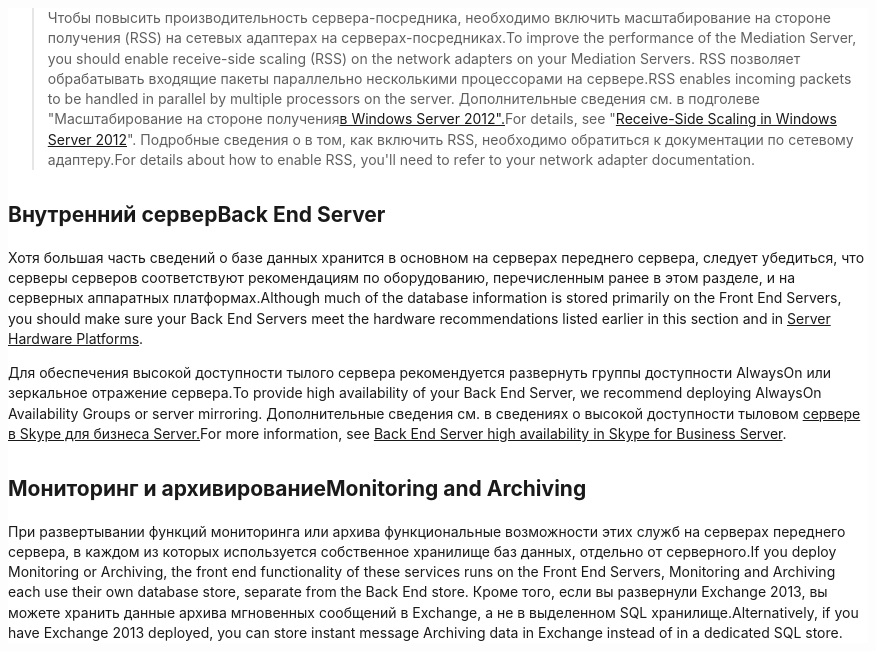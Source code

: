 > <span data-ttu-id="b573c-240">Чтобы повысить производительность сервера-посредника, необходимо включить масштабирование на стороне получения (RSS) на сетевых адаптерах на серверах-посредниках.</span><span class="sxs-lookup"><span data-stu-id="b573c-240">To improve the performance of the Mediation Server, you should enable receive-side scaling (RSS) on the network adapters on your Mediation Servers.</span></span> <span data-ttu-id="b573c-241">RSS позволяет обрабатывать входящие пакеты параллельно несколькими процессорами на сервере.</span><span class="sxs-lookup"><span data-stu-id="b573c-241">RSS enables incoming packets to be handled in parallel by multiple processors on the server.</span></span> <span data-ttu-id="b573c-242">Дополнительные сведения см. в подголеве "Масштабирование на стороне получения[в Windows Server 2012".](https://go.microsoft.com/fwlink/p/?linkId=268731)</span><span class="sxs-lookup"><span data-stu-id="b573c-242">For details, see "[Receive-Side Scaling in Windows Server 2012](https://go.microsoft.com/fwlink/p/?linkId=268731)".</span></span> <span data-ttu-id="b573c-243">Подробные сведения о в том, как включить RSS, необходимо обратиться к документации по сетевому адаптеру.</span><span class="sxs-lookup"><span data-stu-id="b573c-243">For details about how to enable RSS, you'll need to refer to your network adapter documentation.</span></span>

## <a name="back-end-server"></a><span data-ttu-id="b573c-244">Внутренний сервер</span><span class="sxs-lookup"><span data-stu-id="b573c-244">Back End Server</span></span>

<span data-ttu-id="b573c-245">Хотя большая часть сведений о базе данных хранится в основном на серверах переднего сервера, следует убедиться, [](https://technet.microsoft.com/library/c964c1c0-0153-472b-88ad-a38866e0df0c.aspx)что серверы серверов соответствуют рекомендациям по оборудованию, перечисленным ранее в этом разделе, и на серверных аппаратных платформах.</span><span class="sxs-lookup"><span data-stu-id="b573c-245">Although much of the database information is stored primarily on the Front End Servers, you should make sure your Back End Servers meet the hardware recommendations listed earlier in this section and in [Server Hardware Platforms](https://technet.microsoft.com/library/c964c1c0-0153-472b-88ad-a38866e0df0c.aspx).</span></span>

<span data-ttu-id="b573c-246">Для обеспечения высокой доступности тылого сервера рекомендуется развернуть группы доступности AlwaysOn или зеркальное отражение сервера.</span><span class="sxs-lookup"><span data-stu-id="b573c-246">To provide high availability of your Back End Server, we recommend deploying AlwaysOn Availability Groups or server mirroring.</span></span> <span data-ttu-id="b573c-247">Дополнительные сведения см. в сведениях о высокой доступности тыловом [сервере в Skype для бизнеса Server.](../../SfbServer/plan-your-deployment/high-availability-and-disaster-recovery/back-end-server.md)</span><span class="sxs-lookup"><span data-stu-id="b573c-247">For more information, see [Back End Server high availability in Skype for Business Server](../../SfbServer/plan-your-deployment/high-availability-and-disaster-recovery/back-end-server.md).</span></span>

## <a name="monitoring-and-archiving"></a><span data-ttu-id="b573c-248">Мониторинг и архивирование</span><span class="sxs-lookup"><span data-stu-id="b573c-248">Monitoring and Archiving</span></span>

<span data-ttu-id="b573c-249">При развертывании функций мониторинга или архива функциональные возможности этих служб на серверах переднего сервера, в каждом из которых используется собственное хранилище баз данных, отдельно от серверного.</span><span class="sxs-lookup"><span data-stu-id="b573c-249">If you deploy Monitoring or Archiving, the front end functionality of these services runs on the Front End Servers, Monitoring and Archiving each use their own database store, separate from the Back End store.</span></span> <span data-ttu-id="b573c-250">Кроме того, если вы развернули Exchange 2013, вы можете хранить данные архива мгновенных сообщений в Exchange, а не в выделенном SQL хранилище.</span><span class="sxs-lookup"><span data-stu-id="b573c-250">Alternatively, if you have Exchange 2013 deployed, you can store instant message Archiving data in Exchange instead of in a dedicated SQL store.</span></span>
